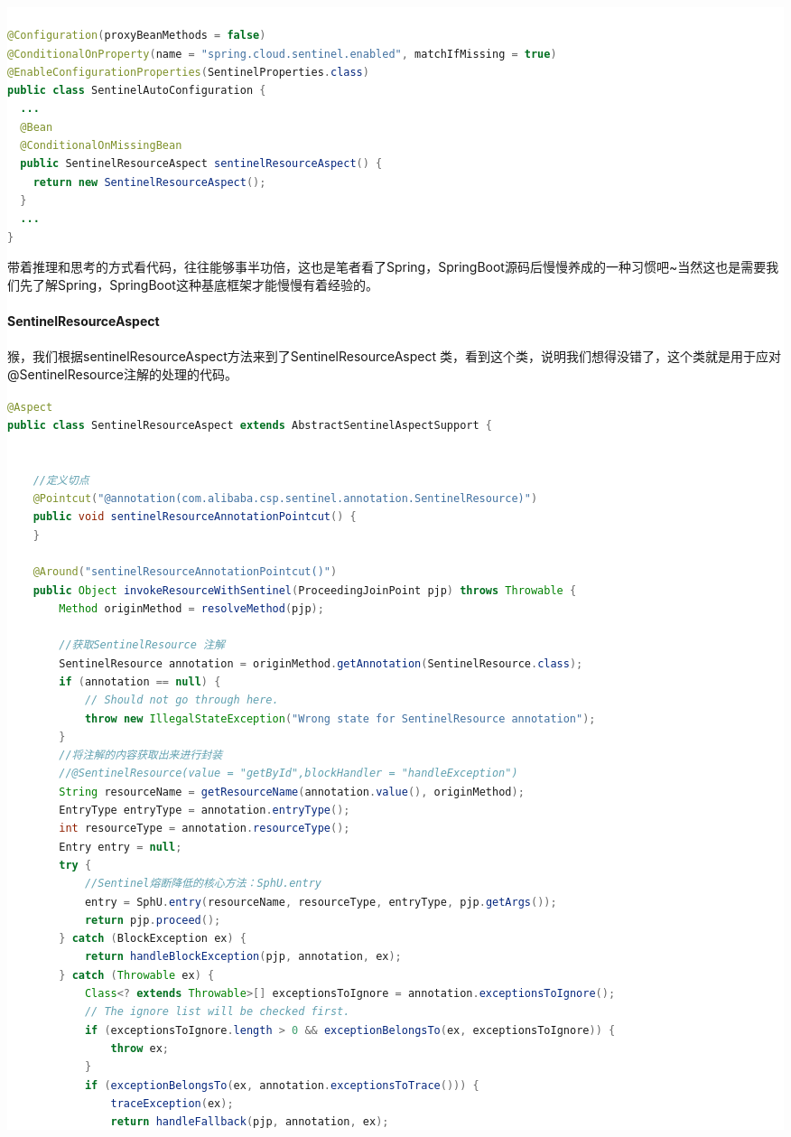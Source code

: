 ```java 
  
@Configuration(proxyBeanMethods = false)
@ConditionalOnProperty(name = "spring.cloud.sentinel.enabled", matchIfMissing = true)
@EnableConfigurationProperties(SentinelProperties.class)
public class SentinelAutoConfiguration {
  ...
  @Bean
  @ConditionalOnMissingBean
  public SentinelResourceAspect sentinelResourceAspect() {
    return new SentinelResourceAspect();
  }  
  ...
}
```


带着推理和思考的方式看代码，往往能够事半功倍，这也是笔者看了Spring，SpringBoot源码后慢慢养成的一种习惯吧\~当然这也是需要我们先了解Spring，SpringBoot这种基底框架才能慢慢有着经验的。

#### SentinelResourceAspect&#x20;

猴，我们根据sentinelResourceAspect方法来到了SentinelResourceAspect 类，看到这个类，说明我们想得没错了，这个类就是用于应对@SentinelResource注解的处理的代码。

```java 
@Aspect
public class SentinelResourceAspect extends AbstractSentinelAspectSupport {
    
    
    //定义切点
    @Pointcut("@annotation(com.alibaba.csp.sentinel.annotation.SentinelResource)")
    public void sentinelResourceAnnotationPointcut() {
    }

    @Around("sentinelResourceAnnotationPointcut()")
    public Object invokeResourceWithSentinel(ProceedingJoinPoint pjp) throws Throwable {
        Method originMethod = resolveMethod(pjp);
        
        //获取SentinelResource 注解
        SentinelResource annotation = originMethod.getAnnotation(SentinelResource.class);
        if (annotation == null) {
            // Should not go through here.
            throw new IllegalStateException("Wrong state for SentinelResource annotation");
        }
        //将注解的内容获取出来进行封装
        //@SentinelResource(value = "getById",blockHandler = "handleException")
        String resourceName = getResourceName(annotation.value(), originMethod);
        EntryType entryType = annotation.entryType();
        int resourceType = annotation.resourceType();
        Entry entry = null;
        try {
            //Sentinel熔断降低的核心方法：SphU.entry
            entry = SphU.entry(resourceName, resourceType, entryType, pjp.getArgs());
            return pjp.proceed();
        } catch (BlockException ex) {
            return handleBlockException(pjp, annotation, ex);
        } catch (Throwable ex) {
            Class<? extends Throwable>[] exceptionsToIgnore = annotation.exceptionsToIgnore();
            // The ignore list will be checked first.
            if (exceptionsToIgnore.length > 0 && exceptionBelongsTo(ex, exceptionsToIgnore)) {
                throw ex;
            }
            if (exceptionBelongsTo(ex, annotation.exceptionsToTrace())) {
                traceException(ex);
                return handleFallback(pjp, annotation, ex);
```